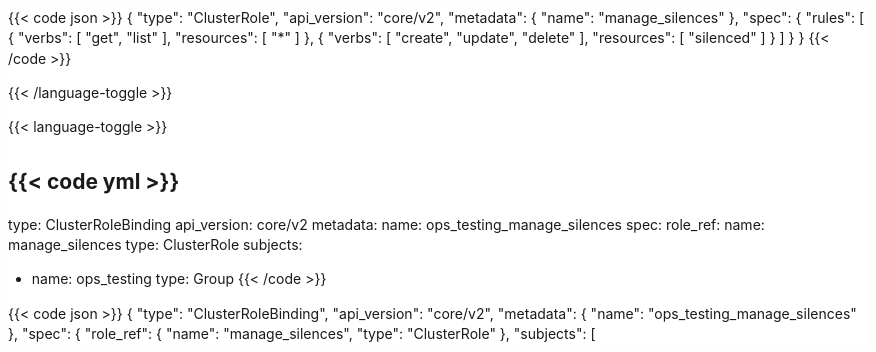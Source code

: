 {{< code json >}}
{
  "type": "ClusterRole",
  "api_version": "core/v2",
  "metadata": {
    "name": "manage_silences"
  },
  "spec": {
    "rules": [
      {
        "verbs": [
          "get",
          "list"
        ],
        "resources": [
          "*"
        ]
      },
      {
        "verbs": [
          "create",
          "update",
          "delete"
        ],
        "resources": [
          "silenced"
        ]
      }
    ]
  }
}
{{< /code >}}

{{< /language-toggle >}}

{{< language-toggle >}}

{{< code yml >}}
---
type: ClusterRoleBinding
api_version: core/v2
metadata:
  name: ops_testing_manage_silences
spec:
  role_ref:
    name: manage_silences
    type: ClusterRole
  subjects:
  - name: ops_testing
    type: Group
{{< /code >}}

{{< code json >}}
{
  "type": "ClusterRoleBinding",
  "api_version": "core/v2",
  "metadata": {
    "name": "ops_testing_manage_silences"
  },
  "spec": {
    "role_ref": {
      "name": "manage_silences",
      "type": "ClusterRole"
    },
    "subjects": [